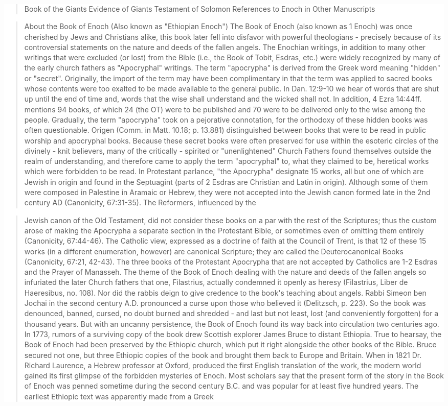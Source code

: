 > Book of the Giants
> Evidence of Giants
> Testament of Solomon
> References to Enoch in Other Manuscripts

> About the Book of Enoch
> (Also known as "Ethiopian Enoch")
> The Book of Enoch (also known as 1 Enoch) was once cherished by Jews and
> Christians alike, this book later fell into disfavor with powerful theologians -
> precisely because of its controversial statements on the nature and deeds of the
> fallen angels.
> The Enochian writings, in addition to many other writings that were excluded (or
> lost) from the Bible (i.e., the Book of Tobit, Esdras, etc.) were widely recognized
> by many of the early church fathers as "Apocryphal" writings. The term
> "apocrypha" is derived from the Greek word meaning "hidden" or "secret".
> Originally, the import of the term may have been complimentary in that the term
> was applied to sacred books whose contents were too exalted to be made
> available to the general public.
> In Dan. 12:9-10 we hear of words that are shut up until the end of time and,
> words that the wise shall understand and the wicked shall not. In addition, 4 Ezra
> 14:44ff. mentions 94 books, of which 24 (the OT) were to be published and 70
> were to be delivered only to the wise among the people. Gradually, the term
> "apocrypha" took on a pejorative connotation, for the orthodoxy of these hidden
> books was often questionable. Origen (Comm. in Matt. 10.18; p. 13.881)
> distinguished between books that were to be read in public worship and
> apocryphal books. Because these secret books were often preserved for use
> within the esoteric circles of the divinely - knit believers, many of the critically -
> spirited or "unenlightened" Church Fathers found themselves outside the realm
> of understanding, and therefore came to apply the term "apocryphal" to, what
> they claimed to be, heretical works which were forbidden to be read.
> In Protestant parlance, "the Apocrypha" designate 15 works, all but one of which
> are Jewish in origin and found in the Septuagint (parts of 2 Esdras are Christian
> and Latin in origin). Although some of them were composed in Palestine in
> Aramaic or Hebrew, they were not accepted into the Jewish canon formed late in
> the 2nd century AD (Canonicity, 67:31-35). The Reformers, influenced by the

> Jewish canon of the Old Testament, did not consider these books on a par with
> the rest of the Scriptures; thus the custom arose of making the Apocrypha a
> separate section in the Protestant Bible, or sometimes even of omitting them
> entirely (Canonicity, 67:44-46). The Catholic view, expressed as a doctrine of
> faith at the Council of Trent, is that 12 of these 15 works (in a different
> enumeration, however) are canonical Scripture; they are called the
> Deuterocanonical Books (Canonicity, 67:21, 42-43).
> The three books of the Protestant Apocrypha that are not accepted by Catholics
> are 1-2 Esdras and the Prayer of Manasseh. The theme of the Book of Enoch
> dealing with the nature and deeds of the fallen angels so infuriated the later
> Church fathers that one, Filastrius, actually condemned it openly as heresy
> (Filastrius, Liber de Haeresibus, no. 108). Nor did the rabbis deign to give
> credence to the book's teaching about angels. Rabbi Simeon ben Jochai in the
> second century A.D. pronounced a curse upon those who believed it (Delitzsch,
> p. 223). So the book was denounced, banned, cursed, no doubt burned and
> shredded - and last but not least, lost (and conveniently forgotten) for a thousand
> years. But with an uncanny persistence, the Book of Enoch found its way back
> into circulation two centuries ago.
> In 1773, rumors of a surviving copy of the book drew Scottish explorer James
> Bruce to distant Ethiopia. True to hearsay, the Book of Enoch had been
> preserved by the Ethiopic church, which put it right alongside the other books of
> the Bible. Bruce secured not one, but three Ethiopic copies of the book and
> brought them back to Europe and Britain. When in 1821 Dr. Richard Laurence, a
> Hebrew professor at Oxford, produced the first English translation of the work,
> the modern world gained its first glimpse of the forbidden mysteries of Enoch.
> Most scholars say that the present form of the story in the Book of Enoch was
> penned sometime during the second century B.C. and was popular for at least
> five hundred years. The earliest Ethiopic text was apparently made from a Greek